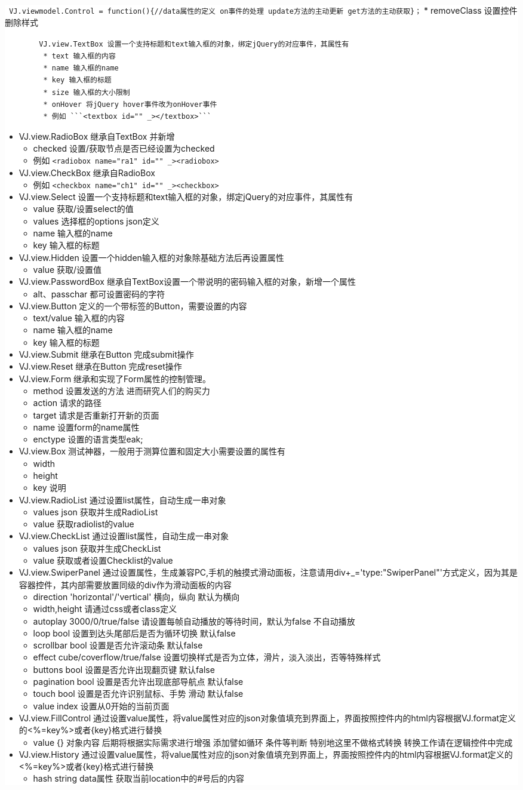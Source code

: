    ``` VJ.viewmodel.Control = function(){//data属性的定义 on事件的处理 update方法的主动更新 get方法的主动获取}；```
    * removeClass 设置控件删除样式
    
            VJ.view.TextBox 设置一个支持标题和text输入框的对象，绑定jQuery的对应事件，其属性有
             * text 输入框的内容
             * name 输入框的name
             * key 输入框的标题
             * size 输入框的大小限制
             * onHover 将jQuery hover事件改为onHover事件
             * 例如 ```<textbox id="" _></textbox>```
 * VJ.view.RadioBox 继承自TextBox 并新增
     * checked 设置/获取节点是否已经设置为checked
     * 例如 ```<radiobox name="ra1" id="" _><radiobox>```
 * VJ.view.CheckBox 继承自RadioBox
     * 例如 ```<checkbox name="ch1" id="" _><checkbox>```
 * VJ.view.Select 设置一个支持标题和text输入框的对象，绑定jQuery的对应事件，其属性有
     * value 获取/设置select的值
     * values 选择框的options json定义
     * name 输入框的name
     * key 输入框的标题 
 * VJ.view.Hidden 设置一个hidden输入框的对象除基础方法后再设置属性
     * value 获取/设置值
 * VJ.view.PasswordBox 继承自TextBox设置一个带说明的密码输入框的对象，新增一个属性
     * alt、passchar 都可设置密码的字符
 * VJ.view.Button 定义的一个带标签的Button，需要设置的内容
     * text/value 输入框的内容
     * name 输入框的name
     * key 输入框的标题
  * VJ.view.Submit 继承在Button 完成submit操作
  * VJ.view.Reset 继承在Button 完成reset操作
  * VJ.view.Form 继承和实现了Form属性的控制管理。
     * method 设置发送的方法 进而研究人们的购买力
     * action 请求的路径
     * target 请求是否重新打开新的页面
     * name 设置form的name属性
     * enctype 设置的语言类型eak;                
 * VJ.view.Box 测试神器，一般用于测算位置和固定大小需要设置的属性有
     * width
     * height
     * key 说明
 * VJ.view.RadioList 通过设置list属性，自动生成一串对象
     * values json 获取并生成RadioList
     * value 获取radiolist的value
 * VJ.view.CheckList 通过设置list属性，自动生成一串对象
     * values json 获取并生成CheckList
     * value 获取或者设置Checklist的value
 * VJ.view.SwiperPanel 通过设置属性，生成兼容PC,手机的触摸式滑动面板，注意请用div+_='type:"SwiperPanel"'方式定义，因为其是容器控件，其内部需要放置同级的div作为滑动面板的内容
     * direction 'horizontal'/'vertical' 横向，纵向 默认为横向
     * width,height 请通过css或者class定义
     * autoplay 3000/0/true/false 请设置每帧自动播放的等待时间，默认为false 不自动播放
     * loop bool 设置到达头尾部后是否为循环切换 默认false
     * scrollbar bool 设置是否允许滚动条 默认false
     * effect cube/coverflow/true/false 设置切换样式是否为立体，滑片，淡入淡出，否等特殊样式
     * buttons bool 设置是否允许出现翻页键 默认false
     * pagination bool 设置是否允许出现底部导航点 默认false
     * touch bool 设置是否允许识别鼠标、手势 滑动 默认false
     * value index 设置从0开始的当前页面
 * VJ.view.FillControl 通过设置value属性，将value属性对应的json对象值填充到界面上，界面按照控件内的html内容根据VJ.format定义的<%=key%>或者{key}格式进行替换  
	 * value {} 对象内容 后期将根据实际需求进行增强 添加譬如循环 条件等判断 特别地这里不做格式转换 转换工作请在逻辑控件中完成
 * VJ.view.History 通过设置value属性，将value属性对应的json对象值填充到界面上，界面按照控件内的html内容根据VJ.format定义的<%=key%>或者{key}格式进行替换  
	 * hash string data属性 获取当前location中的#号后的内容
   ```